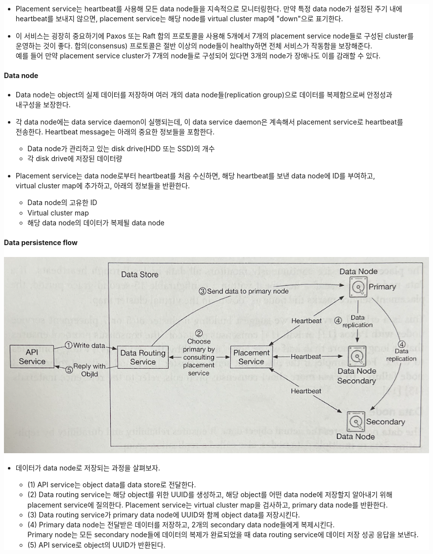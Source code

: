 - Placement service는 heartbeat를 사용해 모든 data node들을 지속적으로 모니터링한다. 만약 특정 data node가 설정된 주기 내에  
  heartbeat를 보내지 않으면, placement service는 해당 node를 virtual cluster map에 "down"으로 표기한다.

- 이 서비스는 굉장히 중요하기에 Paxos 또는 Raft 합의 프로토콜을 사용해 5개에서 7개의 placement service node들로 구성된 cluster를  
  운영하는 것이 좋다. 합의(consensus) 프로토콜은 절반 이상의 node들이 healthy하면 전체 서비스가 작동함을 보장해준다.  
  예를 들어 만약 placement service cluster가 7개의 node들로 구성되어 있다면 3개의 node가 장애나도 이를 감래할 수 있다.

#### Data node

- Data node는 object의 실제 데이터를 저장하며 여러 개의 data node들(replication group)으로 데이터를 복제함으로써 안정성과  
  내구성을 보장한다.

- 각 data node에는 data service daemon이 실행되는데, 이 data service daemon은 계속해서 placement service로 heartbeat를  
  전송한다. Heartbeat message는 아래의 중요한 정보들을 포함한다.

  - Data node가 관리하고 있는 disk drive(HDD 또는 SSD)의 개수
  - 각 disk drive에 저장된 데이터량

- Placement service는 data node로부터 heartbeat를 처음 수신하면, 해당 heartbeat를 보낸 data node에 ID를 부여하고,  
  virtual cluster map에 추가하고, 아래의 정보들을 반환한다.

  - Data node의 고유한 ID
  - Virtual cluster map
  - 해당 data node의 데이터가 복제될 data node

#### Data persistence flow

![picture 55](/images/SDI2_SOS_10.png)

- 데이터가 data node로 저장되는 과정을 살펴보자.

  - (1) API service는 object data를 data store로 전달한다.
  - (2) Data routing service는 해당 object를 위한 UUID를 생성하고, 해당 object를 어떤 data node에 저장할지 알아내기 위해  
    placement service에 질의한다. Placement service는 virtual cluster map을 검사하고, primary data node를 반환한다.
  - (3) Data routing service가 primary data node에 UUID와 함께 object data를 저장시킨다.
  - (4) Primary data node는 전달받은 데이터를 저장하고, 2개의 secondary data node들에게 복제시킨다.  
    Primary node는 모든 secondary node들에 데이터의 복제가 완료되었을 때 data routing service에 데이터 저장 성공 응답을 보낸다.
  - (5) API service로 object의 UUID가 반환된다.
